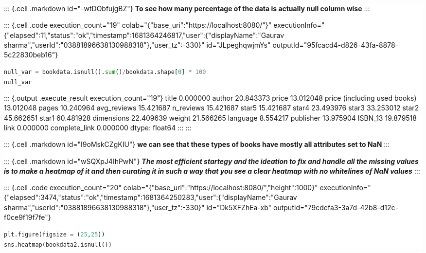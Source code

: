 ::: {.cell .markdown id="-wtDObfujgBZ"}
**To see how many percentage of the data is actually null column wise**
:::

::: {.cell .code execution_count="19" colab="{\"base_uri\":\"https://localhost:8080/\"}" executionInfo="{\"elapsed\":11,\"status\":\"ok\",\"timestamp\":1681364246817,\"user\":{\"displayName\":\"Gaurav sharma\",\"userId\":\"03881896638130988318\"},\"user_tz\":-330}" id="JLpeghqwjmYs" outputId="95fcacd4-d826-43fa-8878-5c22830beb16"}
``` python
null_var = bookdata.isnull().sum()/bookdata.shape[0] * 100
null_var
```

::: {.output .execute_result execution_count="19"}
    title                            0.000000
    author                          20.843373
    price                           13.012048
    price (including used books)    13.012048
    pages                           10.240964
    avg_reviews                     15.421687
    n_reviews                       15.421687
    star5                           15.421687
    star4                           23.493976
    star3                           33.253012
    star2                           45.662651
    star1                           60.481928
    dimensions                      22.409639
    weight                          21.566265
    language                         8.554217
    publisher                       13.975904
    ISBN_13                         19.879518
    link                             0.000000
    complete_link                    0.000000
    dtype: float64
:::
:::

::: {.cell .markdown id="I9oMskCZgKIU"}
**we can see that these types of books have mostly all attributes set to
NaN**
:::

::: {.cell .markdown id="wSQXpJ4IhPwN"}
***The most efficient startegy and the ideation to fix and handle all
the missing values is to make a heatmap of it and then curating it in
such a way that you see a clear heatmap with no whitelines of NaN
values***
:::

::: {.cell .code execution_count="20" colab="{\"base_uri\":\"https://localhost:8080/\",\"height\":1000}" executionInfo="{\"elapsed\":3474,\"status\":\"ok\",\"timestamp\":1681364250283,\"user\":{\"displayName\":\"Gaurav sharma\",\"userId\":\"03881896638130988318\"},\"user_tz\":-330}" id="Dk5XFZhEa-xb" outputId="79cdefa3-3a7d-42b8-d12c-f0ce9f19f7fe"}
``` python
plt.figure(figsize = (25,25))
sns.heatmap(bookdata2.isnull())
```
